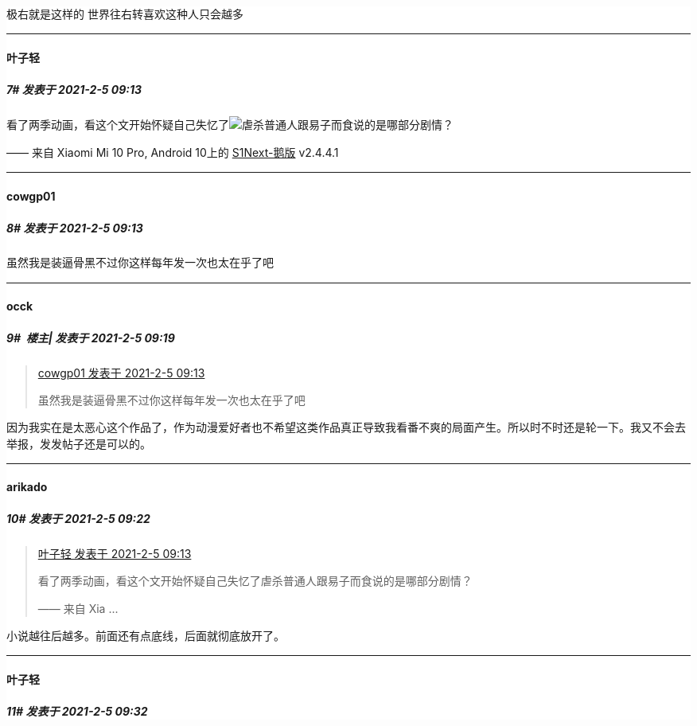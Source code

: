 
极右就是这样的 世界往右转喜欢这种人只会越多


-----

####  叶子轻  
##### 7#       发表于 2021-2-5 09:13


看了两季动画，看这个文开始怀疑自己失忆了<img src="https://static.saraba1st.com/image/smiley/face2017/006.png" referrerpolicy="no-referrer">虐杀普通人跟易子而食说的是哪部分剧情？

—— 来自 Xiaomi Mi 10 Pro, Android 10上的 [S1Next-鹅版](https://github.com/ykrank/S1-Next/releases) v2.4.4.1


-----

####  cowgp01  
##### 8#       发表于 2021-2-5 09:13


虽然我是装逼骨黑不过你这样每年发一次也太在乎了吧


-----

####  occk  
##### 9#         楼主| 发表于 2021-2-5 09:19


<blockquote><a href="httphttps://bbs.saraba1st.com/2b/forum.php?mod=redirect&amp;goto=findpost&amp;pid=50243904&amp;ptid=1986351" target="_blank">cowgp01 发表于 2021-2-5 09:13</a>

虽然我是装逼骨黑不过你这样每年发一次也太在乎了吧</blockquote>
因为我实在是太恶心这个作品了，作为动漫爱好者也不希望这类作品真正导致我看番不爽的局面产生。所以时不时还是轮一下。我又不会去举报，发发帖子还是可以的。


-----

####  arikado  
##### 10#       发表于 2021-2-5 09:22


<blockquote><a href="httphttps://bbs.saraba1st.com/2b/forum.php?mod=redirect&amp;goto=findpost&amp;pid=50243898&amp;ptid=1986351" target="_blank">叶子轻 发表于 2021-2-5 09:13</a>

看了两季动画，看这个文开始怀疑自己失忆了虐杀普通人跟易子而食说的是哪部分剧情？


—— 来自 Xia ...</blockquote>
小说越往后越多。前面还有点底线，后面就彻底放开了。


-----

####  叶子轻  
##### 11#       发表于 2021-2-5 09:32
